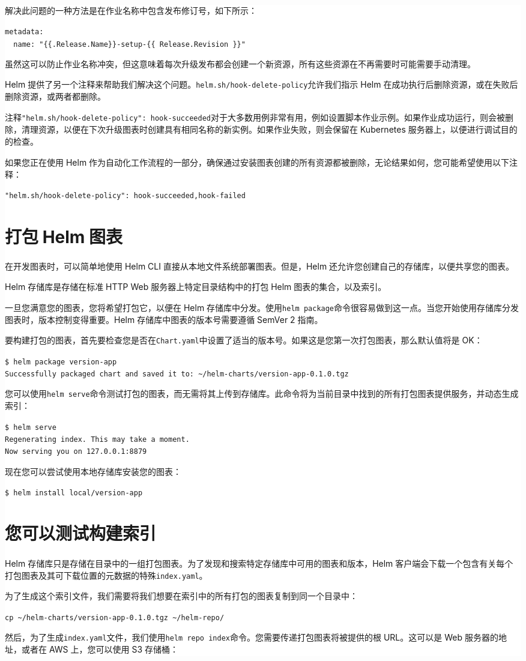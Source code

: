 解决此问题的一种方法是在作业名称中包含发布修订号，如下所示：

```
metadata: 
  name: "{{.Release.Name}}-setup-{{ Release.Revision }}" 
```

虽然这可以防止作业名称冲突，但这意味着每次升级发布都会创建一个新资源，所有这些资源在不再需要时可能需要手动清理。

Helm 提供了另一个注释来帮助我们解决这个问题。`helm.sh/hook-delete-policy`允许我们指示 Helm 在成功执行后删除资源，或在失败后删除资源，或两者都删除。

注释`"helm.sh/hook-delete-policy": hook-succeeded`对于大多数用例非常有用，例如设置脚本作业示例。如果作业成功运行，则会被删除，清理资源，以便在下次升级图表时创建具有相同名称的新实例。如果作业失败，则会保留在 Kubernetes 服务器上，以便进行调试目的的检查。

如果您正在使用 Helm 作为自动化工作流程的一部分，确保通过安装图表创建的所有资源都被删除，无论结果如何，您可能希望使用以下注释：

`"helm.sh/hook-delete-policy": hook-succeeded,hook-failed`

# 打包 Helm 图表

在开发图表时，可以简单地使用 Helm CLI 直接从本地文件系统部署图表。但是，Helm 还允许您创建自己的存储库，以便共享您的图表。

Helm 存储库是存储在标准 HTTP Web 服务器上特定目录结构中的打包 Helm 图表的集合，以及索引。

一旦您满意您的图表，您将希望打包它，以便在 Helm 存储库中分发。使用`helm package`命令很容易做到这一点。当您开始使用存储库分发图表时，版本控制变得重要。Helm 存储库中图表的版本号需要遵循 SemVer 2 指南。

要构建打包的图表，首先要检查您是否在`Chart.yaml`中设置了适当的版本号。如果这是您第一次打包图表，那么默认值将是 OK：

```
$ helm package version-app
Successfully packaged chart and saved it to: ~/helm-charts/version-app-0.1.0.tgz  
```

您可以使用`helm serve`命令测试打包的图表，而无需将其上传到存储库。此命令将为当前目录中找到的所有打包图表提供服务，并动态生成索引：

```
$ helm serve
Regenerating index. This may take a moment.
Now serving you on 127.0.0.1:8879  
```

现在您可以尝试使用本地存储库安装您的图表：

```
$ helm install local/version-app  
```

# 您可以测试构建索引

Helm 存储库只是存储在目录中的一组打包图表。为了发现和搜索特定存储库中可用的图表和版本，Helm 客户端会下载一个包含有关每个打包图表及其可下载位置的元数据的特殊`index.yaml`。

为了生成这个索引文件，我们需要将我们想要在索引中的所有打包的图表复制到同一个目录中：

```
cp ~/helm-charts/version-app-0.1.0.tgz ~/helm-repo/ 
```

然后，为了生成`index.yaml`文件，我们使用`helm repo index`命令。您需要传递打包图表将被提供的根 URL。这可以是 Web 服务器的地址，或者在 AWS 上，您可以使用 S3 存储桶：
